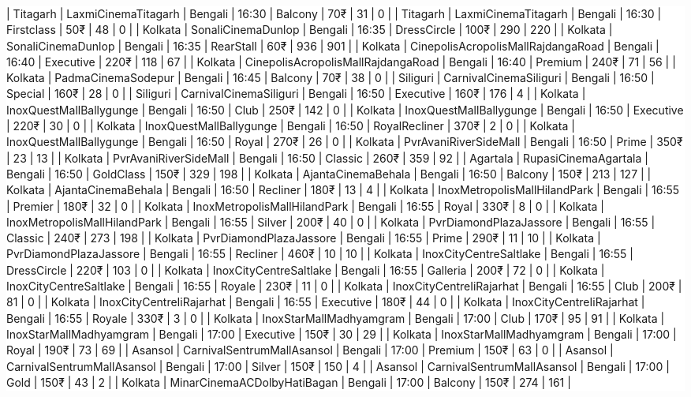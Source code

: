 | Titagarh     | LaxmiCinemaTitagarh                         | Bengali  | 16:30 | Balcony         |   70₹ |       31 |      0 |
| Titagarh     | LaxmiCinemaTitagarh                         | Bengali  | 16:30 | Firstclass      |   50₹ |       48 |      0 |
| Kolkata      | SonaliCinemaDunlop                          | Bengali  | 16:35 | DressCircle     |  100₹ |      290 |    220 |
| Kolkata      | SonaliCinemaDunlop                          | Bengali  | 16:35 | RearStall       |   60₹ |      936 |    901 |
| Kolkata      | CinepolisAcropolisMallRajdangaRoad          | Bengali  | 16:40 | Executive       |  220₹ |      118 |     67 |
| Kolkata      | CinepolisAcropolisMallRajdangaRoad          | Bengali  | 16:40 | Premium         |  240₹ |       71 |     56 |
| Kolkata      | PadmaCinemaSodepur                          | Bengali  | 16:45 | Balcony         |   70₹ |       38 |      0 |
| Siliguri     | CarnivalCinemaSiliguri                      | Bengali  | 16:50 | Special         |  160₹ |       28 |      0 |
| Siliguri     | CarnivalCinemaSiliguri                      | Bengali  | 16:50 | Executive       |  160₹ |      176 |      4 |
| Kolkata      | InoxQuestMallBallygunge                     | Bengali  | 16:50 | Club            |  250₹ |      142 |      0 |
| Kolkata      | InoxQuestMallBallygunge                     | Bengali  | 16:50 | Executive       |  220₹ |       30 |      0 |
| Kolkata      | InoxQuestMallBallygunge                     | Bengali  | 16:50 | RoyalRecliner   |  370₹ |        2 |      0 |
| Kolkata      | InoxQuestMallBallygunge                     | Bengali  | 16:50 | Royal           |  270₹ |       26 |      0 |
| Kolkata      | PvrAvaniRiverSideMall                       | Bengali  | 16:50 | Prime           |  350₹ |       23 |     13 |
| Kolkata      | PvrAvaniRiverSideMall                       | Bengali  | 16:50 | Classic         |  260₹ |      359 |     92 |
| Agartala     | RupasiCinemaAgartala                        | Bengali  | 16:50 | GoldClass       |  150₹ |      329 |    198 |
| Kolkata      | AjantaCinemaBehala                          | Bengali  | 16:50 | Balcony         |  150₹ |      213 |    127 |
| Kolkata      | AjantaCinemaBehala                          | Bengali  | 16:50 | Recliner        |  180₹ |       13 |      4 |
| Kolkata      | InoxMetropolisMallHilandPark                | Bengali  | 16:55 | Premier         |  180₹ |       32 |      0 |
| Kolkata      | InoxMetropolisMallHilandPark                | Bengali  | 16:55 | Royal           |  330₹ |        8 |      0 |
| Kolkata      | InoxMetropolisMallHilandPark                | Bengali  | 16:55 | Silver          |  200₹ |       40 |      0 |
| Kolkata      | PvrDiamondPlazaJassore                      | Bengali  | 16:55 | Classic         |  240₹ |      273 |    198 |
| Kolkata      | PvrDiamondPlazaJassore                      | Bengali  | 16:55 | Prime           |  290₹ |       11 |     10 |
| Kolkata      | PvrDiamondPlazaJassore                      | Bengali  | 16:55 | Recliner        |  460₹ |       10 |     10 |
| Kolkata      | InoxCityCentreSaltlake                      | Bengali  | 16:55 | DressCircle     |  220₹ |      103 |      0 |
| Kolkata      | InoxCityCentreSaltlake                      | Bengali  | 16:55 | Galleria        |  200₹ |       72 |      0 |
| Kolkata      | InoxCityCentreSaltlake                      | Bengali  | 16:55 | Royale          |  230₹ |       11 |      0 |
| Kolkata      | InoxCityCentreIiRajarhat                    | Bengali  | 16:55 | Club            |  200₹ |       81 |      0 |
| Kolkata      | InoxCityCentreIiRajarhat                    | Bengali  | 16:55 | Executive       |  180₹ |       44 |      0 |
| Kolkata      | InoxCityCentreIiRajarhat                    | Bengali  | 16:55 | Royale          |  330₹ |        3 |      0 |
| Kolkata      | InoxStarMallMadhyamgram                     | Bengali  | 17:00 | Club            |  170₹ |       95 |     91 |
| Kolkata      | InoxStarMallMadhyamgram                     | Bengali  | 17:00 | Executive       |  150₹ |       30 |     29 |
| Kolkata      | InoxStarMallMadhyamgram                     | Bengali  | 17:00 | Royal           |  190₹ |       73 |     69 |
| Asansol      | CarnivalSentrumMallAsansol                  | Bengali  | 17:00 | Premium         |  150₹ |       63 |      0 |
| Asansol      | CarnivalSentrumMallAsansol                  | Bengali  | 17:00 | Silver          |  150₹ |      150 |      4 |
| Asansol      | CarnivalSentrumMallAsansol                  | Bengali  | 17:00 | Gold            |  150₹ |       43 |      2 |
| Kolkata      | MinarCinemaACDolbyHatiBagan                 | Bengali  | 17:00 | Balcony         |  150₹ |      274 |    161 |